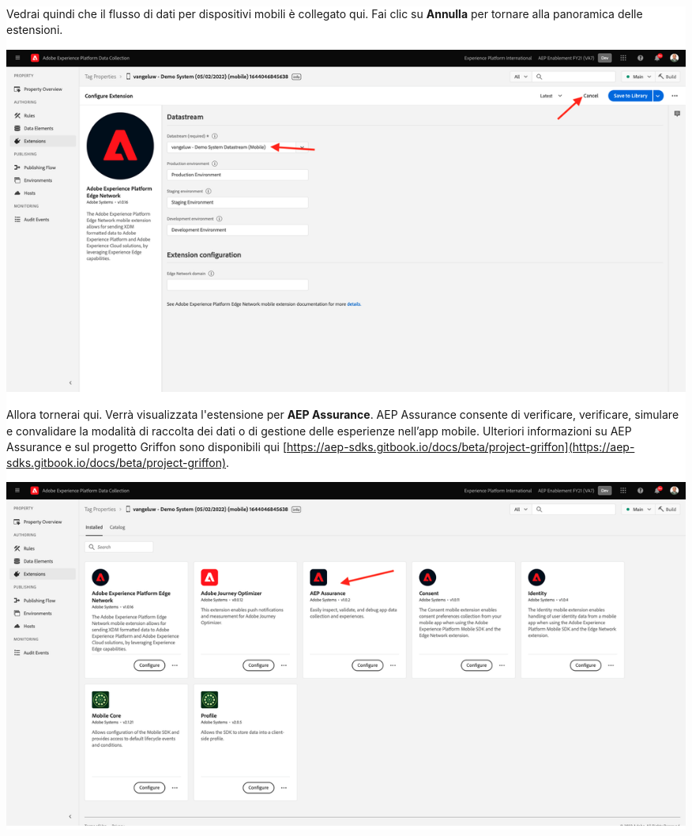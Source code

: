 Vedrai quindi che il flusso di dati per dispositivi mobili è collegato qui. Fai clic su **Annulla** per tornare alla panoramica delle estensioni.

![Raccolta dati di Adobe Experience Platform](./images/launchprop2.png)

Allora tornerai qui. Verrà visualizzata l&#39;estensione per **AEP Assurance**. AEP Assurance consente di verificare, verificare, simulare e convalidare la modalità di raccolta dei dati o di gestione delle esperienze nell’app mobile. Ulteriori informazioni su AEP Assurance e sul progetto Griffon sono disponibili qui [https://aep-sdks.gitbook.io/docs/beta/project-griffon](https://aep-sdks.gitbook.io/docs/beta/project-griffon).

![Raccolta dati di Adobe Experience Platform](./images/launchprop8.png)

